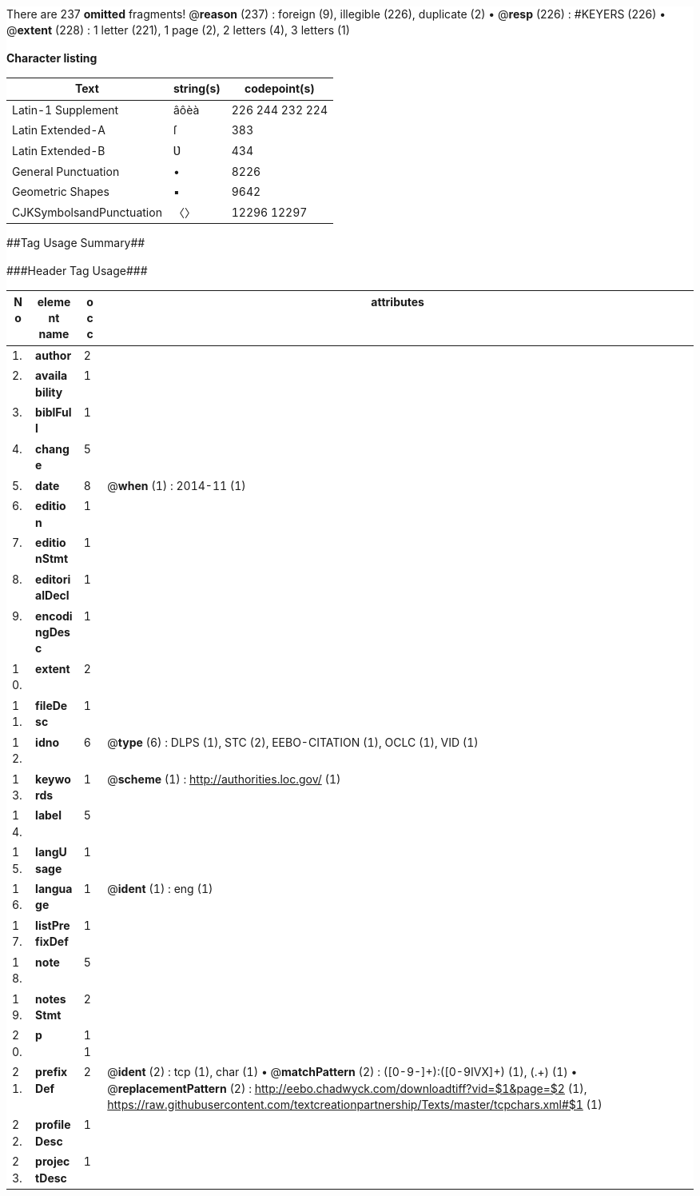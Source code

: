There are 237 **omitted** fragments! 
 @__reason__ (237) : foreign (9), illegible (226), duplicate (2)  •  @__resp__ (226) : #KEYERS (226)  •  @__extent__ (228) : 1 letter (221), 1 page (2), 2 letters (4), 3 letters (1)

**Character listing**


|Text|string(s)|codepoint(s)|
|---|---|---|
|Latin-1 Supplement|âôèà|226 244 232 224|
|Latin Extended-A|ſ|383|
|Latin Extended-B|Ʋ|434|
|General Punctuation|•|8226|
|Geometric Shapes|▪|9642|
|CJKSymbolsandPunctuation|〈〉|12296 12297|

##Tag Usage Summary##

###Header Tag Usage###

|No|element name|occ|attributes|
|---|---|---|---|
|1.|__author__|2||
|2.|__availability__|1||
|3.|__biblFull__|1||
|4.|__change__|5||
|5.|__date__|8| @__when__ (1) : 2014-11 (1)|
|6.|__edition__|1||
|7.|__editionStmt__|1||
|8.|__editorialDecl__|1||
|9.|__encodingDesc__|1||
|10.|__extent__|2||
|11.|__fileDesc__|1||
|12.|__idno__|6| @__type__ (6) : DLPS (1), STC (2), EEBO-CITATION (1), OCLC (1), VID (1)|
|13.|__keywords__|1| @__scheme__ (1) : http://authorities.loc.gov/ (1)|
|14.|__label__|5||
|15.|__langUsage__|1||
|16.|__language__|1| @__ident__ (1) : eng (1)|
|17.|__listPrefixDef__|1||
|18.|__note__|5||
|19.|__notesStmt__|2||
|20.|__p__|11||
|21.|__prefixDef__|2| @__ident__ (2) : tcp (1), char (1)  •  @__matchPattern__ (2) : ([0-9\-]+):([0-9IVX]+) (1), (.+) (1)  •  @__replacementPattern__ (2) : http://eebo.chadwyck.com/downloadtiff?vid=$1&page=$2 (1), https://raw.githubusercontent.com/textcreationpartnership/Texts/master/tcpchars.xml#$1 (1)|
|22.|__profileDesc__|1||
|23.|__projectDesc__|1||